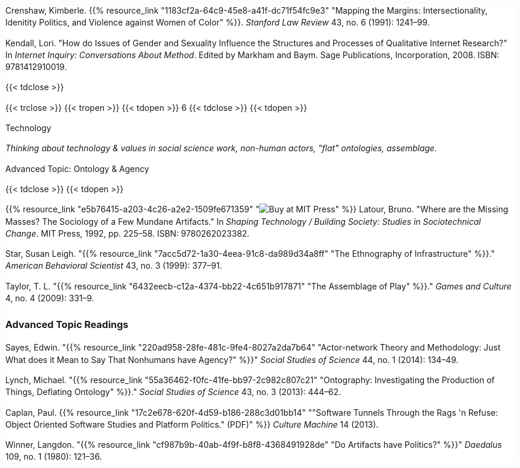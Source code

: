 Crenshaw, Kimberle. {{% resource_link "1183cf2a-64c9-45e8-a41f-dc71f54fc9e3" "Mapping the Margins: Intersectionality, Idenitity Politics, and Violence against Women of Color" %}}. _Stanford Law Review_ 43, no. 6 (1991): 1241–99.

Kendall, Lori. "How do Issues of Gender and Sexuality Influence the Structures and Processes of Qualitative Internet Research?" In _Internet Inquiry: Conversations About Method_. Edited by Markham and Baym. Sage Publications, Incorporation, 2008. ISBN: 9781412910019.


{{< tdclose >}}

{{< trclose >}}
{{< tropen >}}
{{< tdopen >}}
6
{{< tdclose >}}
{{< tdopen >}}


Technology

_Thinking about technology & values in social science work, non-human actors, "flat" ontologies, assemblage._

Advanced Topic: Ontology & Agency


{{< tdclose >}}
{{< tdopen >}}


{{% resource_link "e5b76415-a203-4c26-a2e2-1509fe671359" "![Buy at MIT Press](/images/mp_logo.gif)" %}} Latour, Bruno. "Where are the Missing Masses? The Sociology of a Few Mundane Artifacts." In _Shaping Technology / Building Society: Studies in Sociotechnical Change_. MIT Press, 1992, pp. 225–58. ISBN: 9780262023382.

Star, Susan Leigh. "{{% resource_link "7acc5d72-1a30-4eea-91c8-da989d34a8ff" "The Ethnography of Infrastructure" %}}." _American Behavioral Scientist_ 43, no. 3 (1999): 377–91.

Taylor, T. L. "{{% resource_link "6432eecb-c12a-4374-bb22-4c651b917871" "The Assemblage of Play" %}}." _Games and Culture_ 4, no. 4 (2009): 331–9.

### Advanced Topic Readings

Sayes, Edwin. "{{% resource_link "220ad958-28fe-481c-9fe4-8027a2da7b64" "Actor-network Theory and Methodology: Just What does it Mean to Say That Nonhumans have Agency?" %}}" _Social Studies of Science_ 44, no. 1 (2014): 134–49.

Lynch, Michael. "{{% resource_link "55a36462-f0fc-41fe-bb97-2c982c807c21" "Ontography: Investigating the Production of Things, Deflating Ontology" %}}." _Social Studies of Science_ 43, no. 3 (2013): 444–62.

Caplan, Paul. {{% resource_link "17c2e678-620f-4d59-b186-288c3d01bb14" "\"Software Tunnels Through the Rags 'n Refuse: Object Oriented Software Studies and Platform Politics.\" (PDF)" %}} _Culture Machine_ 14 (2013).

Winner, Langdon. "{{% resource_link "cf987b9b-40ab-4f9f-b8f8-4368491928de" "Do Artifacts have Politics?" %}}" _Daedalus_ 109, no. 1 (1980): 121–36.
